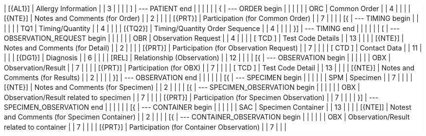 | [\{AL1}] | Allergy Information |  | 3 |  |  |
| ] | --- PATIENT end |  |  |  |  |
| \{ | --- ORDER begin |  |  |  |  |
| ORC | Common Order |  | 4 |  |  |
| [\{NTE}] | Notes and Comments (for Order) |  | 2 |  |  |
| [\{PRT}] | Participation (for Common Order) |  | 7 |  |  |
| [\{ | --- TIMING begin |  |  |  |  |
| TQ1 | Timing/Quantity |  | 4 |  |  |
| [\{TQ2}] | Timing/Quantity Order Sequence |  | 4 |  |  |
| }] | --- TIMING end |  |  |  |  |
| [ | --- OBSERVATION_REQUEST begin |  |  |  |  |
| OBR | Observation Request |  | 4 |  |  |
| [ TCD ] | Test Code Details |  | 13 |  |  |
| [\{NTE}] | Notes and Comments (for Detail) |  | 2 |  |  |
| [\{PRT}] | Participation (for Observation Request) |  | 7 |  |  |
| [ CTD ] | Contact Data |  | 11 |  |  |
| [\{DG1}] | Diagnosis |  | 6 |  |  |
| [REL] | Relationship (Observation) |  | 12 |  |  |
| [\{ | --- OBSERVATION begin |  |  |  |  |
| OBX | Observation/Result |  | 7 |  |  |
| [\{PRT}] | Participation (for OBX) |  | 7 |  |  |
| [ TCD ] | Test Code Detail |  | 13 |  |  |
| [\{NTE}] | Notes and Comments (for Results) |  | 2 |  |  |
| }] | --- OBSERVATION end |  |  |  |  |
| [\{ | --- SPECIMEN begin |  |  |  |  |
| SPM | Specimen |  | 7 |  |  |
| [\{NTE}] | Notes and Comments (for Specimen) |  | 2 |  |  |
| [\{ | --- SPECIMEN_OBSERVATION begin |  |  |  |  |
| OBX | Observation/Result related to specimen |  | 7 |  |  |
| [\{PRT}] | Participation (for Specimen Observation) |  | 7 |  |  |
| }] | --- SPECIMEN_OBSERVATION end |  |  |  |  |
| [\{ | --- CONTAINER begin |  |  |  |  |
| SAC | Specimen Container |  | 13 |  |  |
| [\{NTE]] | Notest and Comments (for Specimen Container) |  | 2 |  |  |
| [\{ | --- CONTAINER_OBSERVATION begin |  |  |  |  |
| OBX | Observation/Result related to container |  | 7 |  |  |
| [\{PRT}] | Participation (for Container Observation) |  | 7 |  |  |